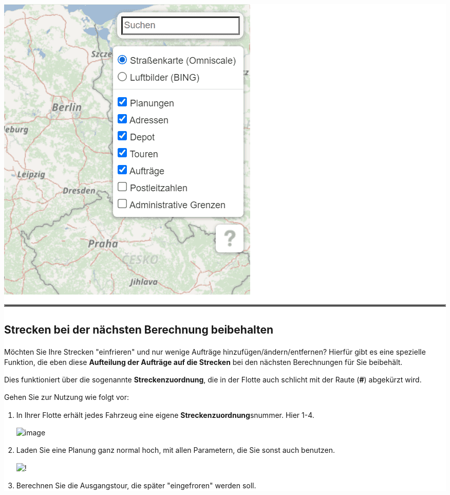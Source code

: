 ![!](assets/layersteuerung.png)

<hr style="border:2px solid gray"> </hr>

## Strecken bei der nächsten Berechnung beibehalten

Möchten Sie Ihre Strecken "einfrieren" und nur wenige Aufträge hinzufügen/ändern/entfernen? 
Hierfür gibt es eine spezielle Funktion, die eben diese **Aufteilung der Aufträge auf die Strecken** bei den nächsten Berechnungen für Sie beibehält. 

Dies funktioniert über die sogenannte **Streckenzuordnung**, die in der Flotte auch schlicht mit der Raute (**#**) abgekürzt wird.

Gehen Sie zur Nutzung wie folgt vor:

1. In Ihrer Flotte erhält jedes Fahrzeug eine eigene **Streckenzuordnung**snummer. Hier 1-4. 

    ![image](https://user-images.githubusercontent.com/47481567/189370466-26fdadcf-c4a3-47b0-b5ca-b9f14b3c4128.png)

2. Laden Sie eine Planung ganz normal hoch, mit allen Parametern, die Sie sonst auch benutzen.

    ![!](https://user-images.githubusercontent.com/47481567/189369973-32178bae-a109-40cb-a9b6-b2f1843fc1f4.png)

3. Berechnen Sie die Ausgangstour, die später "eingefroren" werden soll.
